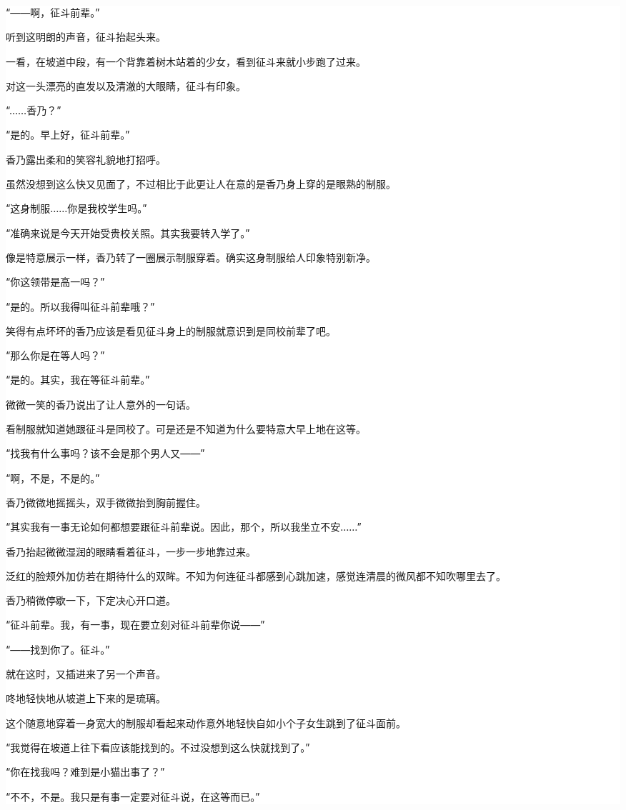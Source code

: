 “——啊，征斗前辈。”

听到这明朗的声音，征斗抬起头来。

一看，在坡道中段，有一个背靠着树木站着的少女，看到征斗来就小步跑了过来。

对这一头漂亮的直发以及清澈的大眼睛，征斗有印象。

“……香乃？”

“是的。早上好，征斗前辈。”

香乃露出柔和的笑容礼貌地打招呼。

虽然没想到这么快又见面了，不过相比于此更让人在意的是香乃身上穿的是眼熟的制服。

“这身制服……你是我校学生吗。”

“准确来说是今天开始受贵校关照。其实我要转入学了。”

像是特意展示一样，香乃转了一圈展示制服穿着。确实这身制服给人印象特别新净。

“你这领带是高一吗？”

“是的。所以我得叫征斗前辈哦？”

笑得有点坏坏的香乃应该是看见征斗身上的制服就意识到是同校前辈了吧。

“那么你是在等人吗？”

“是的。其实，我在等征斗前辈。”

微微一笑的香乃说出了让人意外的一句话。

看制服就知道她跟征斗是同校了。可是还是不知道为什么要特意大早上地在这等。

“找我有什么事吗？该不会是那个男人又——”

“啊，不是，不是的。”

香乃微微地摇摇头，双手微微抬到胸前握住。

“其实我有一事无论如何都想要跟征斗前辈说。因此，那个，所以我坐立不安……”

香乃抬起微微湿润的眼睛看着征斗，一步一步地靠过来。

泛红的脸颊外加仿若在期待什么的双眸。不知为何连征斗都感到心跳加速，感觉连清晨的微风都不知吹哪里去了。

香乃稍微停歇一下，下定决心开口道。

“征斗前辈。我，有一事，现在要立刻对征斗前辈你说——”

“——找到你了。征斗。”

就在这时，又插进来了另一个声音。

咚地轻快地从坡道上下来的是琉璃。

这个随意地穿着一身宽大的制服却看起来动作意外地轻快自如小个子女生跳到了征斗面前。

“我觉得在坡道上往下看应该能找到的。不过没想到这么快就找到了。”

“你在找我吗？难到是小猫出事了？”

“不不，不是。我只是有事一定要对征斗说，在这等而已。”
